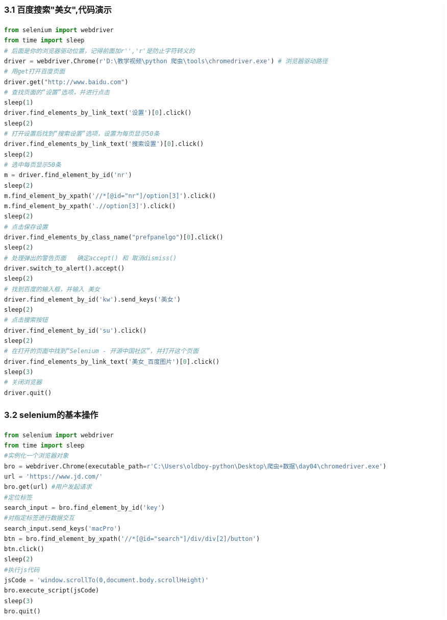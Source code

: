 ### 3.1 百度搜索"美女",代码演示

```python
from selenium import webdriver
from time import sleep
# 后面是你的浏览器驱动位置，记得前面加r'','r'是防止字符转义的
driver = webdriver.Chrome(r'D:\教学视频\python 爬虫\tools\chromedriver.exe') # 浏览器驱动路径
# 用get打开百度页面
driver.get("http://www.baidu.com")
# 查找页面的“设置”选项，并进行点击
sleep(1)
driver.find_elements_by_link_text('设置')[0].click()
sleep(2)
# 打开设置后找到“搜索设置”选项，设置为每页显示50条
driver.find_elements_by_link_text('搜索设置')[0].click()
sleep(2)
# 选中每页显示50条
m = driver.find_element_by_id('nr')
sleep(2)
m.find_element_by_xpath('//*[@id="nr"]/option[3]').click()
m.find_element_by_xpath('.//option[3]').click()
sleep(2)
# 点击保存设置
driver.find_elements_by_class_name("prefpanelgo")[0].click()
sleep(2)
# 处理弹出的警告页面   确定accept() 和 取消dismiss()
driver.switch_to_alert().accept()
sleep(2)
# 找到百度的输入框，并输入 美女
driver.find_element_by_id('kw').send_keys('美女')
sleep(2)
# 点击搜索按钮
driver.find_element_by_id('su').click()
sleep(2)
# 在打开的页面中找到“Selenium - 开源中国社区”，并打开这个页面
driver.find_elements_by_link_text('美女_百度图片')[0].click()
sleep(3)
# 关闭浏览器
driver.quit()
```



### 3.2 selenium的基本操作

```python
from selenium import webdriver
from time import sleep
#实例化一个浏览器对象
bro = webdriver.Chrome(executable_path=r'C:\Users\oldboy-python\Desktop\爬虫+数据\day04\chromedriver.exe')
url = 'https://www.jd.com/'
bro.get(url) #用户发起请求
#定位标签
search_input = bro.find_element_by_id('key')
#对指定标签进行数据交互
search_input.send_keys('macPro')
btn = bro.find_element_by_xpath('//*[@id="search"]/div/div[2]/button')
btn.click()
sleep(2)
#执行js代码
jsCode = 'window.scrollTo(0,document.body.scrollHeight)'
bro.execute_script(jsCode)
sleep(3)
bro.quit()
```